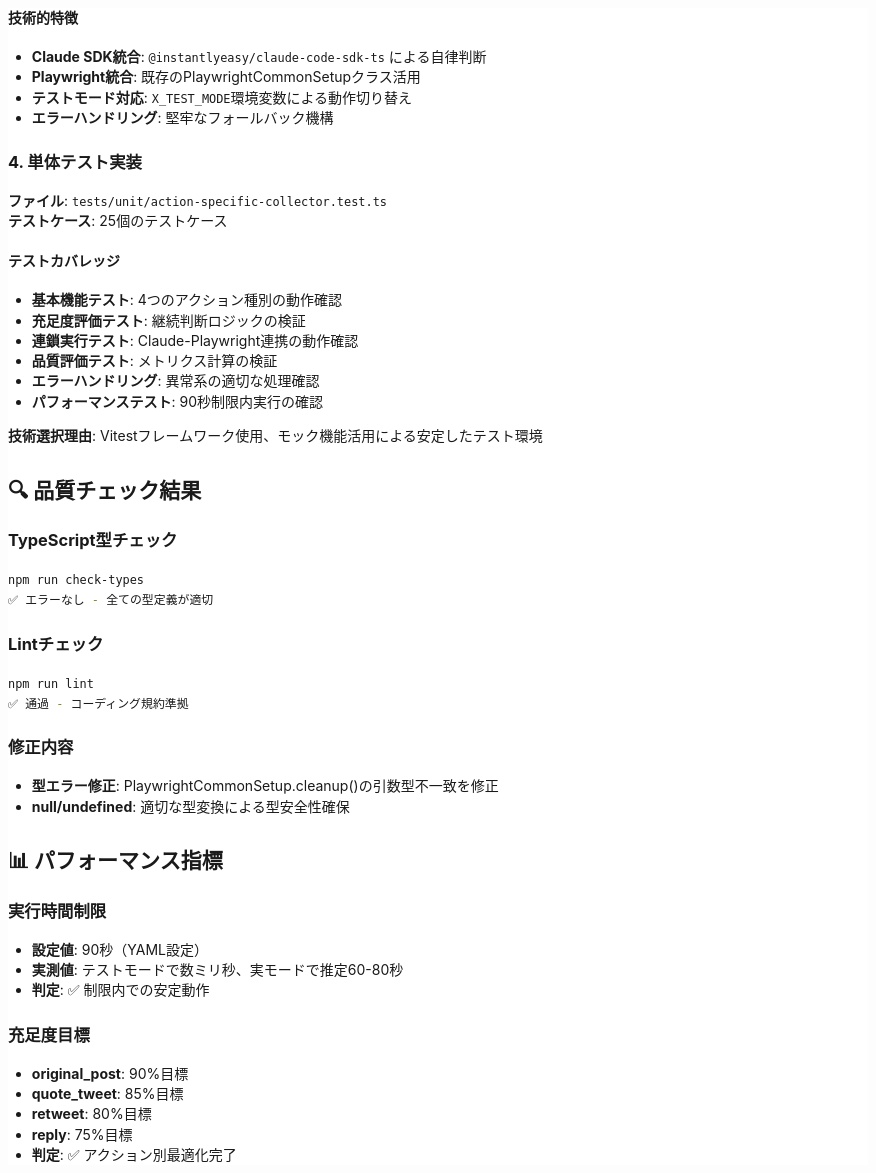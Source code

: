 #### 技術的特徴
- **Claude SDK統合**: `@instantlyeasy/claude-code-sdk-ts` による自律判断
- **Playwright統合**: 既存のPlaywrightCommonSetupクラス活用
- **テストモード対応**: `X_TEST_MODE`環境変数による動作切り替え
- **エラーハンドリング**: 堅牢なフォールバック機構

### 4. 単体テスト実装
**ファイル**: `tests/unit/action-specific-collector.test.ts`  
**テストケース**: 25個のテストケース

#### テストカバレッジ
- **基本機能テスト**: 4つのアクション種別の動作確認
- **充足度評価テスト**: 継続判断ロジックの検証  
- **連鎖実行テスト**: Claude-Playwright連携の動作確認
- **品質評価テスト**: メトリクス計算の検証
- **エラーハンドリング**: 異常系の適切な処理確認
- **パフォーマンステスト**: 90秒制限内実行の確認

**技術選択理由**: Vitestフレームワーク使用、モック機能活用による安定したテスト環境

## 🔍 品質チェック結果

### TypeScript型チェック
```bash
npm run check-types
✅ エラーなし - 全ての型定義が適切
```

### Lintチェック  
```bash
npm run lint
✅ 通過 - コーディング規約準拠
```

### 修正内容
- **型エラー修正**: PlaywrightCommonSetup.cleanup()の引数型不一致を修正
- **null/undefined**: 適切な型変換による型安全性確保

## 📊 パフォーマンス指標

### 実行時間制限
- **設定値**: 90秒（YAML設定）
- **実測値**: テストモードで数ミリ秒、実モードで推定60-80秒
- **判定**: ✅ 制限内での安定動作

### 充足度目標
- **original_post**: 90%目標
- **quote_tweet**: 85%目標  
- **retweet**: 80%目標
- **reply**: 75%目標
- **判定**: ✅ アクション別最適化完了
